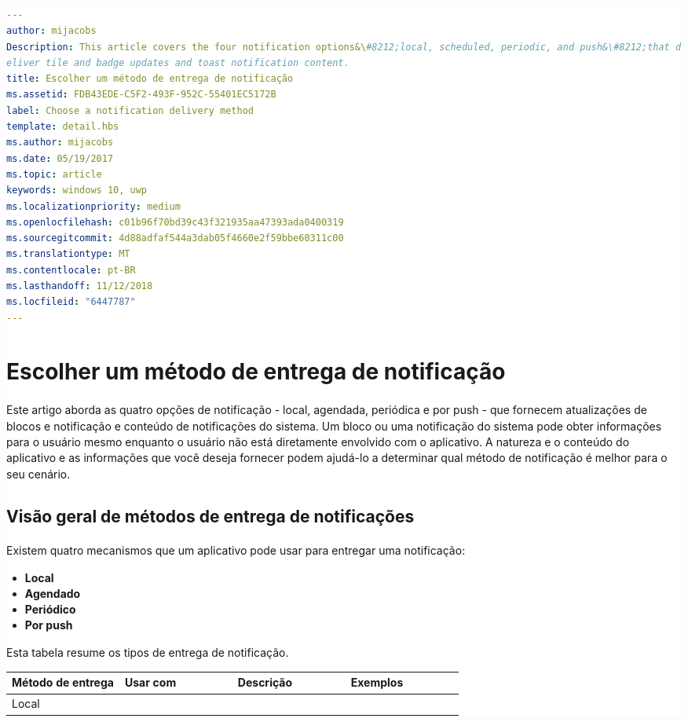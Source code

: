 ```yaml
---
author: mijacobs
Description: This article covers the four notification options&\#8212;local, scheduled, periodic, and push&\#8212;that deliver tile and badge updates and toast notification content.
title: Escolher um método de entrega de notificação
ms.assetid: FDB43EDE-C5F2-493F-952C-55401EC5172B
label: Choose a notification delivery method
template: detail.hbs
ms.author: mijacobs
ms.date: 05/19/2017
ms.topic: article
keywords: windows 10, uwp
ms.localizationpriority: medium
ms.openlocfilehash: c01b96f70bd39c43f321935aa47393ada0400319
ms.sourcegitcommit: 4d88adfaf544a3dab05f4660e2f59bbe60311c00
ms.translationtype: MT
ms.contentlocale: pt-BR
ms.lasthandoff: 11/12/2018
ms.locfileid: "6447787"
---
```

# <a name="choose-a-notification-delivery-method"></a>Escolher um método de entrega de notificação

 


Este artigo aborda as quatro opções de notificação - local, agendada, periódica e por push - que fornecem atualizações de blocos e notificação e conteúdo de notificações do sistema. Um bloco ou uma notificação do sistema pode obter informações para o usuário mesmo enquanto o usuário não está diretamente envolvido com o aplicativo. A natureza e o conteúdo do aplicativo e as informações que você deseja fornecer podem ajudá-lo a determinar qual método de notificação é melhor para o seu cenário.

## <a name="notification-delivery-methods-overview"></a>Visão geral de métodos de entrega de notificações


Existem quatro mecanismos que um aplicativo pode usar para entregar uma notificação:

-   **Local**
-   **Agendado**
-   **Periódico**
-   **Por push**

Esta tabela resume os tipos de entrega de notificação.

<table>
<colgroup>
<col width="25%" />
<col width="25%" />
<col width="25%" />
<col width="25%" />
</colgroup>
<thead>
<tr class="header">
<th align="left">Método de entrega</th>
<th align="left">Usar com</th>
<th align="left">Descrição</th>
<th align="left">Exemplos</th>
</tr>
</thead>
<tbody>
<tr class="odd">
<td align="left">Local</td>